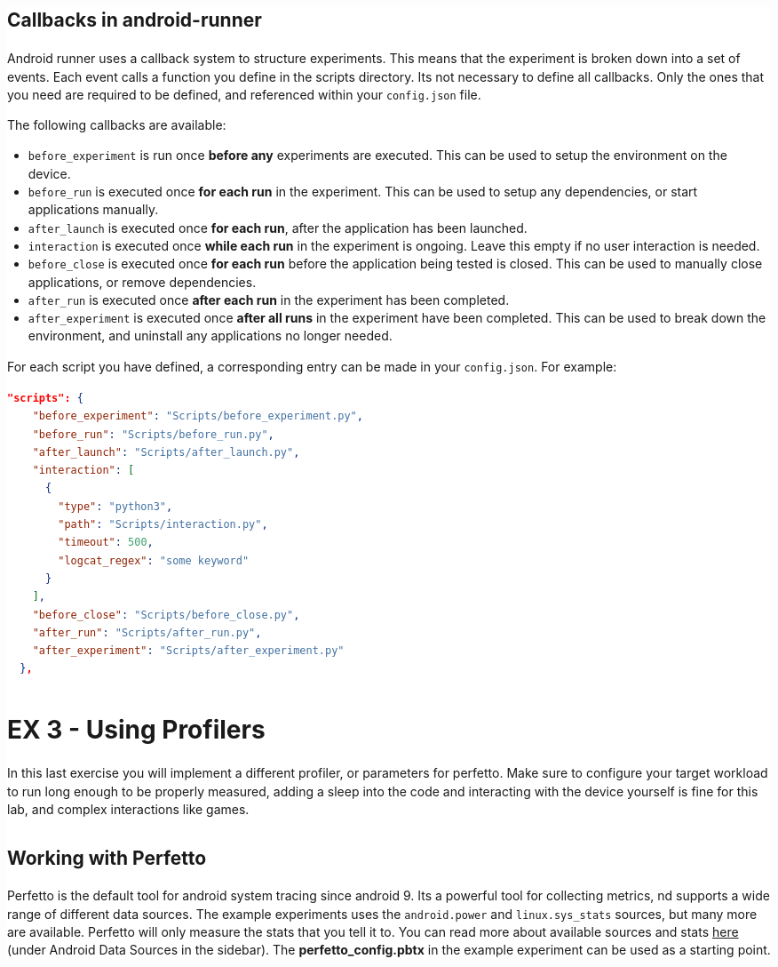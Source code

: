 ## Callbacks in android-runner
Android runner uses a callback system to structure experiments. This means that the experiment is broken down into a set of events. Each event calls a function you define in the scripts directory. Its not necessary to define all callbacks. Only the ones that you need are required to be defined, and referenced within your `config.json` file.

The following callbacks are available:
- `before_experiment` is run once **before any** experiments are executed. This can be used to setup the environment on the device.
- `before_run` is executed once **for each run** in the experiment. This can be used to setup any dependencies, or start applications manually.
- `after_launch` is executed once **for each run**, after the application has been launched.
- `interaction` is executed once **while each run** in the experiment is ongoing. Leave this empty if no user interaction is needed.
- `before_close` is executed once **for each run** before the application being tested is closed. This can be used to manually close applications, or remove dependencies.
- `after_run` is executed once **after each run** in the experiment has been completed.
- `after_experiment` is executed once **after all runs** in the experiment have been completed. This can be used to break down the environment, and uninstall any applications no longer needed.

For each script you have defined, a corresponding entry can be made in your `config.json`. For example:
```json
"scripts": {
    "before_experiment": "Scripts/before_experiment.py",
    "before_run": "Scripts/before_run.py",
    "after_launch": "Scripts/after_launch.py",
    "interaction": [
      {
        "type": "python3",
        "path": "Scripts/interaction.py",
        "timeout": 500,
        "logcat_regex": "some keyword"
      }
    ],
    "before_close": "Scripts/before_close.py",
    "after_run": "Scripts/after_run.py",
    "after_experiment": "Scripts/after_experiment.py"
  },
```
# EX 3 - Using Profilers
In this last exercise you will implement a different profiler, or parameters for perfetto. Make sure to configure your target workload to run long enough to be properly measured, adding a sleep into the code and interacting with the device yourself is fine for this lab, and complex interactions like games.

## Working with Perfetto
Perfetto is the default tool for android system tracing since android 9. Its a powerful tool for collecting metrics, nd supports a wide range of different data sources. The example experiments uses the `android.power` and `linux.sys_stats` sources, but many more are available. Perfetto will only measure the stats that you tell it to. You can read more about available sources and stats [here](https://perfetto.dev/docs/concepts/config) (under Android Data Sources in the sidebar). The **perfetto_config.pbtx** in the example experiment can be used as a starting point.
